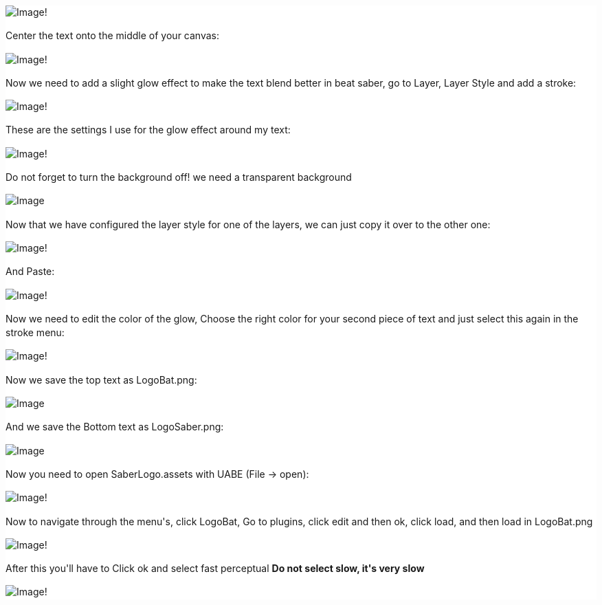 ![Image!](https://github.com/RedBrumbler/BeatOnCustomSabers/blob/master/Guidefiles/GuideFiles%20BeatSaberLogo/type%20whatever%2C%20right%20click%2C%20rasterize.PNG)

Center the text onto the middle of your canvas:

![Image!](https://github.com/RedBrumbler/BeatOnCustomSabers/blob/master/Guidefiles/GuideFiles%20BeatSaberLogo/Drag%20and%20center.PNG)

Now we need to add a slight glow effect to make the text blend better in beat saber, go to Layer, Layer Style and add a stroke:

![Image!](https://github.com/RedBrumbler/BeatOnCustomSabers/blob/master/Guidefiles/GuideFiles%20BeatSaberLogo/Layer%2C%20layerStyle%2C%20stroke.PNG)

These are the settings I use for the glow effect around my text:

![Image!](https://github.com/RedBrumbler/BeatOnCustomSabers/blob/master/Guidefiles/GuideFiles%20BeatSaberLogo/preferred%20settings.PNG)

Do not forget to turn the background off! we need a transparent background

![Image](https://github.com/RedBrumbler/BeatOnCustomSabers/blob/master/Guidefiles/GuideFiles%20BeatSaberLogo/Don't%20forget%20background!.PNG)

Now that we have configured the layer style for one of the layers, we can just copy it over to the other one:

![Image!](https://github.com/RedBrumbler/BeatOnCustomSabers/blob/master/Guidefiles/GuideFiles%20BeatSaberLogo/copy%20layer%20style.PNG)

And Paste:

![Image!](https://github.com/RedBrumbler/BeatOnCustomSabers/blob/master/Guidefiles/GuideFiles%20BeatSaberLogo/Paste%20layer%20style.PNG)

Now we need to edit the color of the glow, Choose the right color for your second piece of text and just select this again in the stroke menu:

![Image!](https://github.com/RedBrumbler/BeatOnCustomSabers/blob/master/Guidefiles/GuideFiles%20BeatSaberLogo/Reset%20the%20color%20for%20the%20glow.PNG)

Now we save the top text as LogoBat.png:

![Image](https://github.com/RedBrumbler/BeatOnCustomSabers/blob/master/Guidefiles/GuideFiles%20BeatSaberLogo/save%20top%20as%20LogoBat.PNG)

And we save the Bottom text as LogoSaber.png:

![Image](https://github.com/RedBrumbler/BeatOnCustomSabers/blob/master/Guidefiles/GuideFiles%20BeatSaberLogo/Save%20bottom%20as%20LogoSaber.PNG)

Now you need to open SaberLogo.assets with UABE (File -> open):

![Image!](https://github.com/RedBrumbler/BeatOnCustomSabers/blob/master/Guidefiles/GuideFiles%20BeatSaberLogo/open%20saberlogo%20with%20UABE.PNG)

Now to navigate through the menu's, click LogoBat, Go to plugins, click edit and then ok, click load, and then load in LogoBat.png

![Image!](https://github.com/RedBrumbler/BeatOnCustomSabers/blob/master/Guidefiles/GuideFiles%20BeatSaberLogo/Logobat%2C%20plugins%2C%20edit%2C%20load%2C%20Logobat.PNG)

After this you'll have to Click ok and select fast perceptual **Do not select slow, it's very slow**

![Image!](https://github.com/RedBrumbler/BeatOnCustomSabers/blob/master/Guidefiles/GuideFiles%20BeatSaberLogo/Ok%2C%20fast%20perceptual.PNG)
